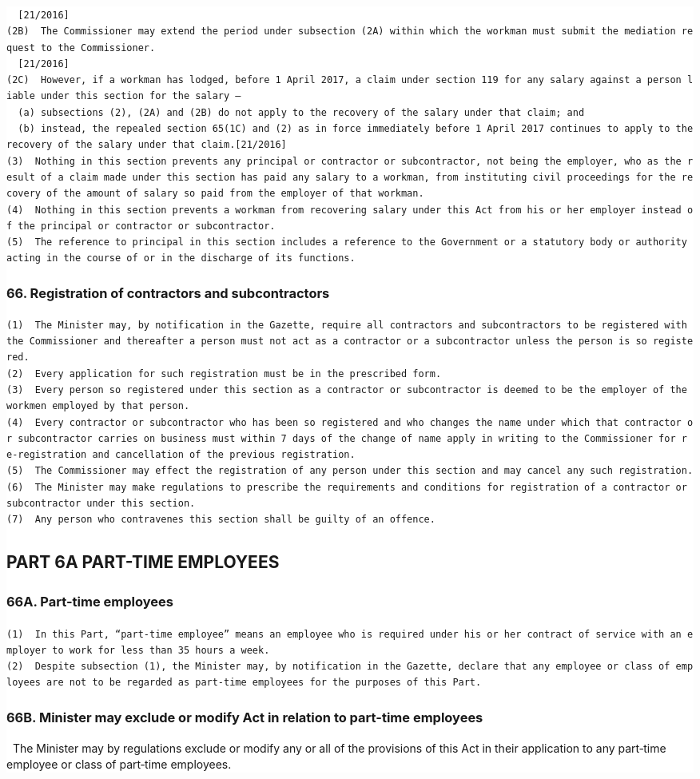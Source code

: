       [21/2016]
    (2B)  The Commissioner may extend the period under subsection (2A) within which the workman must submit the mediation request to the Commissioner.
      [21/2016]
    (2C)  However, if a workman has lodged, before 1 April 2017, a claim under section 119 for any salary against a person liable under this section for the salary —
      (a) subsections (2), (2A) and (2B) do not apply to the recovery of the salary under that claim; and
      (b) instead, the repealed section 65(1C) and (2) as in force immediately before 1 April 2017 continues to apply to the recovery of the salary under that claim.[21/2016]
    (3)  Nothing in this section prevents any principal or contractor or subcontractor, not being the employer, who as the result of a claim made under this section has paid any salary to a workman, from instituting civil proceedings for the recovery of the amount of salary so paid from the employer of that workman.
    (4)  Nothing in this section prevents a workman from recovering salary under this Act from his or her employer instead of the principal or contractor or subcontractor.
    (5)  The reference to principal in this section includes a reference to the Government or a statutory body or authority acting in the course of or in the discharge of its functions.

### 66. Registration of contractors and subcontractors

    (1)  The Minister may, by notification in the Gazette, require all contractors and subcontractors to be registered with the Commissioner and thereafter a person must not act as a contractor or a subcontractor unless the person is so registered.
    (2)  Every application for such registration must be in the prescribed form.
    (3)  Every person so registered under this section as a contractor or subcontractor is deemed to be the employer of the workmen employed by that person.
    (4)  Every contractor or subcontractor who has been so registered and who changes the name under which that contractor or subcontractor carries on business must within 7 days of the change of name apply in writing to the Commissioner for re‑registration and cancellation of the previous registration.
    (5)  The Commissioner may effect the registration of any person under this section and may cancel any such registration.
    (6)  The Minister may make regulations to prescribe the requirements and conditions for registration of a contractor or subcontractor under this section.
    (7)  Any person who contravenes this section shall be guilty of an offence.


## PART 6A PART-TIME EMPLOYEES


### 66A. Part-time employees

    (1)  In this Part, “part-time employee” means an employee who is required under his or her contract of service with an employer to work for less than 35 hours a week.
    (2)  Despite subsection (1), the Minister may, by notification in the Gazette, declare that any employee or class of employees are not to be regarded as part‑time employees for the purposes of this Part.

### 66B. Minister may exclude or modify Act in relation to part-time employees

    The Minister may by regulations exclude or modify any or all of the provisions of this Act in their application to any part‑time employee or class of part‑time employees.
